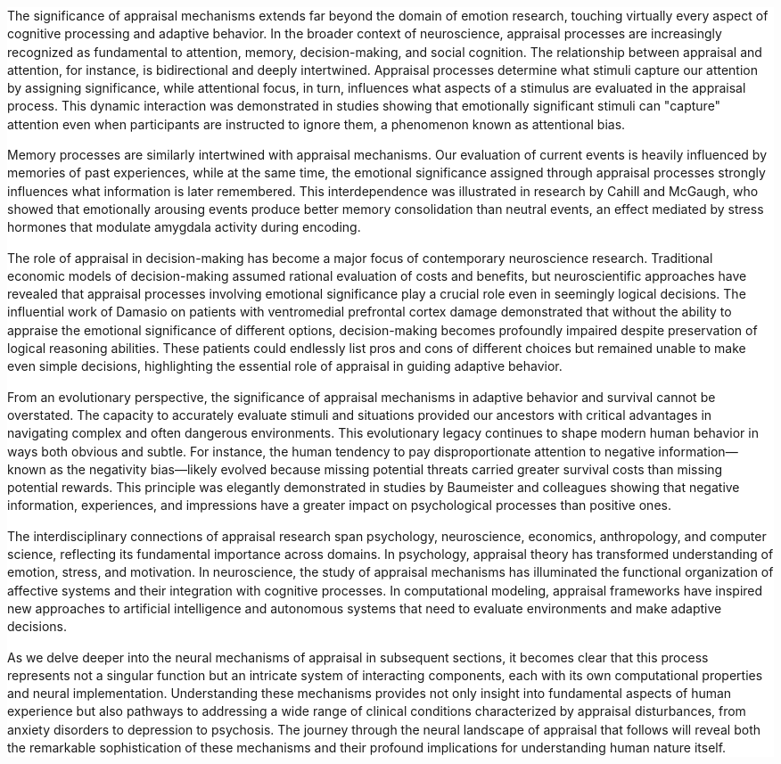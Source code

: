 The significance of appraisal mechanisms extends far beyond the domain of emotion research, touching virtually every aspect of cognitive processing and adaptive behavior. In the broader context of neuroscience, appraisal processes are increasingly recognized as fundamental to attention, memory, decision-making, and social cognition. The relationship between appraisal and attention, for instance, is bidirectional and deeply intertwined. Appraisal processes determine what stimuli capture our attention by assigning significance, while attentional focus, in turn, influences what aspects of a stimulus are evaluated in the appraisal process. This dynamic interaction was demonstrated in studies showing that emotionally significant stimuli can "capture" attention even when participants are instructed to ignore them, a phenomenon known as attentional bias.

Memory processes are similarly intertwined with appraisal mechanisms. Our evaluation of current events is heavily influenced by memories of past experiences, while at the same time, the emotional significance assigned through appraisal processes strongly influences what information is later remembered. This interdependence was illustrated in research by Cahill and McGaugh, who showed that emotionally arousing events produce better memory consolidation than neutral events, an effect mediated by stress hormones that modulate amygdala activity during encoding.

The role of appraisal in decision-making has become a major focus of contemporary neuroscience research. Traditional economic models of decision-making assumed rational evaluation of costs and benefits, but neuroscientific approaches have revealed that appraisal processes involving emotional significance play a crucial role even in seemingly logical decisions. The influential work of Damasio on patients with ventromedial prefrontal cortex damage demonstrated that without the ability to appraise the emotional significance of different options, decision-making becomes profoundly impaired despite preservation of logical reasoning abilities. These patients could endlessly list pros and cons of different choices but remained unable to make even simple decisions, highlighting the essential role of appraisal in guiding adaptive behavior.

From an evolutionary perspective, the significance of appraisal mechanisms in adaptive behavior and survival cannot be overstated. The capacity to accurately evaluate stimuli and situations provided our ancestors with critical advantages in navigating complex and often dangerous environments. This evolutionary legacy continues to shape modern human behavior in ways both obvious and subtle. For instance, the human tendency to pay disproportionate attention to negative information—known as the negativity bias—likely evolved because missing potential threats carried greater survival costs than missing potential rewards. This principle was elegantly demonstrated in studies by Baumeister and colleagues showing that negative information, experiences, and impressions have a greater impact on psychological processes than positive ones.

The interdisciplinary connections of appraisal research span psychology, neuroscience, economics, anthropology, and computer science, reflecting its fundamental importance across domains. In psychology, appraisal theory has transformed understanding of emotion, stress, and motivation. In neuroscience, the study of appraisal mechanisms has illuminated the functional organization of affective systems and their integration with cognitive processes. In computational modeling, appraisal frameworks have inspired new approaches to artificial intelligence and autonomous systems that need to evaluate environments and make adaptive decisions.

As we delve deeper into the neural mechanisms of appraisal in subsequent sections, it becomes clear that this process represents not a singular function but an intricate system of interacting components, each with its own computational properties and neural implementation. Understanding these mechanisms provides not only insight into fundamental aspects of human experience but also pathways to addressing a wide range of clinical conditions characterized by appraisal disturbances, from anxiety disorders to depression to psychosis. The journey through the neural landscape of appraisal that follows will reveal both the remarkable sophistication of these mechanisms and their profound implications for understanding human nature itself.
